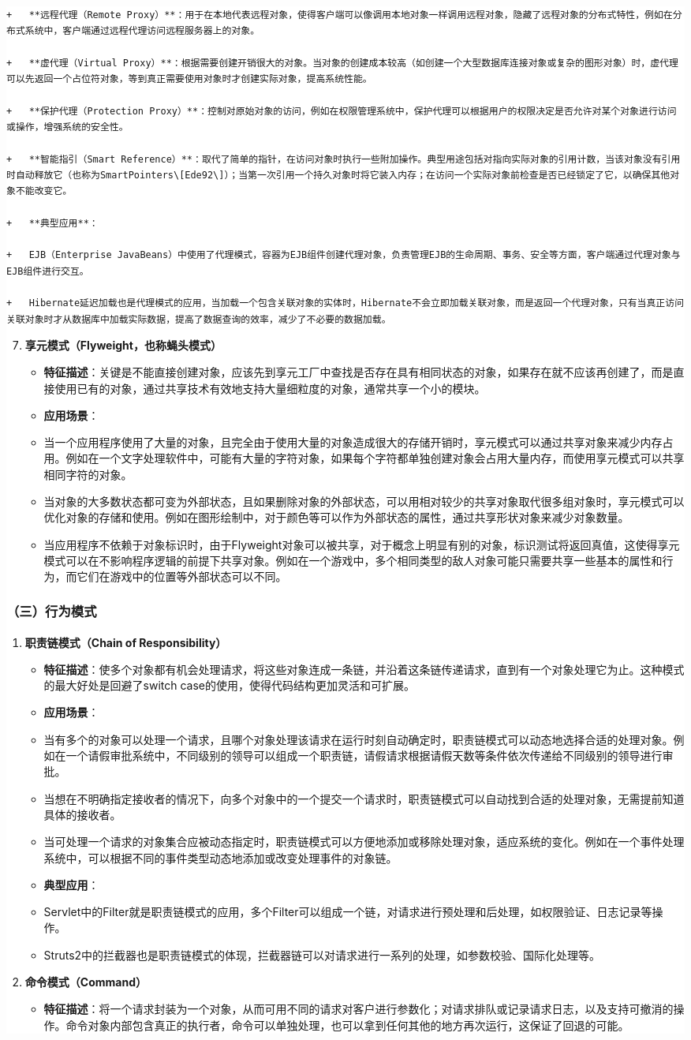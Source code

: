     +   **远程代理（Remote Proxy）**：用于在本地代表远程对象，使得客户端可以像调用本地对象一样调用远程对象，隐藏了远程对象的分布式特性，例如在分布式系统中，客户端通过远程代理访问远程服务器上的对象。
        
    +   **虚代理（Virtual Proxy）**：根据需要创建开销很大的对象。当对象的创建成本较高（如创建一个大型数据库连接对象或复杂的图形对象）时，虚代理可以先返回一个占位符对象，等到真正需要使用对象时才创建实际对象，提高系统性能。
        
    +   **保护代理（Protection Proxy）**：控制对原始对象的访问，例如在权限管理系统中，保护代理可以根据用户的权限决定是否允许对某个对象进行访问或操作，增强系统的安全性。
        
    +   **智能指引（Smart Reference）**：取代了简单的指针，在访问对象时执行一些附加操作。典型用途包括对指向实际对象的引用计数，当该对象没有引用时自动释放它（也称为SmartPointers\[Ede92\]）；当第一次引用一个持久对象时将它装入内存；在访问一个实际对象前检查是否已经锁定了它，以确保其他对象不能改变它。
        
    +   **典型应用**：
        
    +   EJB（Enterprise JavaBeans）中使用了代理模式，容器为EJB组件创建代理对象，负责管理EJB的生命周期、事务、安全等方面，客户端通过代理对象与EJB组件进行交互。
        
    +   Hibernate延迟加载也是代理模式的应用，当加载一个包含关联对象的实体时，Hibernate不会立即加载关联对象，而是返回一个代理对象，只有当真正访问关联对象时才从数据库中加载实际数据，提高了数据查询的效率，减少了不必要的数据加载。
        
7.  **享元模式（Flyweight，也称蝇头模式）**
    
    +   **特征描述**：关键是不能直接创建对象，应该先到享元工厂中查找是否存在具有相同状态的对象，如果存在就不应该再创建了，而是直接使用已有的对象，通过共享技术有效地支持大量细粒度的对象，通常共享一个小的模块。
        
    +   **应用场景**：
        
    +   当一个应用程序使用了大量的对象，且完全由于使用大量的对象造成很大的存储开销时，享元模式可以通过共享对象来减少内存占用。例如在一个文字处理软件中，可能有大量的字符对象，如果每个字符都单独创建对象会占用大量内存，而使用享元模式可以共享相同字符的对象。
        
    +   当对象的大多数状态都可变为外部状态，且如果删除对象的外部状态，可以用相对较少的共享对象取代很多组对象时，享元模式可以优化对象的存储和使用。例如在图形绘制中，对于颜色等可以作为外部状态的属性，通过共享形状对象来减少对象数量。
        
    +   当应用程序不依赖于对象标识时，由于Flyweight对象可以被共享，对于概念上明显有别的对象，标识测试将返回真值，这使得享元模式可以在不影响程序逻辑的前提下共享对象。例如在一个游戏中，多个相同类型的敌人对象可能只需要共享一些基本的属性和行为，而它们在游戏中的位置等外部状态可以不同。
        

### （三）行为模式

1.  **职责链模式（Chain of Responsibility）**
    
    +   **特征描述**：使多个对象都有机会处理请求，将这些对象连成一条链，并沿着这条链传递请求，直到有一个对象处理它为止。这种模式的最大好处是回避了switch case的使用，使得代码结构更加灵活和可扩展。
        
    +   **应用场景**：
        
    +   当有多个的对象可以处理一个请求，且哪个对象处理该请求在运行时刻自动确定时，职责链模式可以动态地选择合适的处理对象。例如在一个请假审批系统中，不同级别的领导可以组成一个职责链，请假请求根据请假天数等条件依次传递给不同级别的领导进行审批。
        
    +   当想在不明确指定接收者的情况下，向多个对象中的一个提交一个请求时，职责链模式可以自动找到合适的处理对象，无需提前知道具体的接收者。
        
    +   当可处理一个请求的对象集合应被动态指定时，职责链模式可以方便地添加或移除处理对象，适应系统的变化。例如在一个事件处理系统中，可以根据不同的事件类型动态地添加或改变处理事件的对象链。
        
    +   **典型应用**：
        
    +   Servlet中的Filter就是职责链模式的应用，多个Filter可以组成一个链，对请求进行预处理和后处理，如权限验证、日志记录等操作。
        
    +   Struts2中的拦截器也是职责链模式的体现，拦截器链可以对请求进行一系列的处理，如参数校验、国际化处理等。
        
2.  **命令模式（Command）**
    
    +   **特征描述**：将一个请求封装为一个对象，从而可用不同的请求对客户进行参数化；对请求排队或记录请求日志，以及支持可撤消的操作。命令对象内部包含真正的执行者，命令可以单独处理，也可以拿到任何其他的地方再次运行，这保证了回退的可能。
        